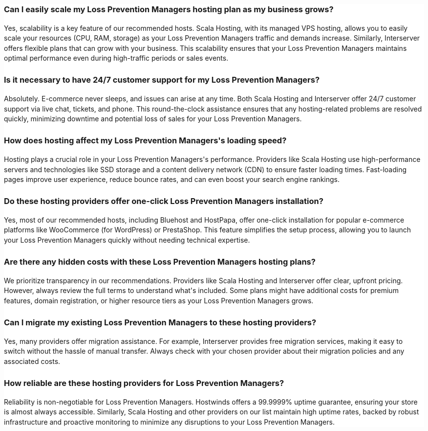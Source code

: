 ### Can I easily scale my Loss Prevention Managers hosting plan as my business grows? 
Yes, scalability is a key feature of our recommended hosts. Scala Hosting, with its managed VPS hosting, allows you to easily scale your resources (CPU, RAM, storage) as your Loss Prevention Managers traffic and demands increase. Similarly, Interserver offers flexible plans that can grow with your business. This scalability ensures that your Loss Prevention Managers maintains optimal performance even during high-traffic periods or sales events.

### Is it necessary to have 24/7 customer support for my Loss Prevention Managers? 
Absolutely. E-commerce never sleeps, and issues can arise at any time. Both Scala Hosting and Interserver offer 24/7 customer support via live chat, tickets, and phone. This round-the-clock assistance ensures that any hosting-related problems are resolved quickly, minimizing downtime and potential loss of sales for your Loss Prevention Managers.

### How does hosting affect my Loss Prevention Managers's loading speed? 
Hosting plays a crucial role in your Loss Prevention Managers's performance. Providers like Scala Hosting use high-performance servers and technologies like SSD storage and a content delivery network (CDN) to ensure faster loading times. Fast-loading pages improve user experience, reduce bounce rates, and can even boost your search engine rankings.

### Do these hosting providers offer one-click Loss Prevention Managers installation? 
Yes, most of our recommended hosts, including Bluehost and HostPapa, offer one-click installation for popular e-commerce platforms like WooCommerce (for WordPress) or PrestaShop. This feature simplifies the setup process, allowing you to launch your Loss Prevention Managers quickly without needing technical expertise.

### Are there any hidden costs with these Loss Prevention Managers hosting plans? 
We prioritize transparency in our recommendations. Providers like Scala Hosting and Interserver offer clear, upfront pricing. However, always review the full terms to understand what's included. Some plans might have additional costs for premium features, domain registration, or higher resource tiers as your Loss Prevention Managers grows.

### Can I migrate my existing Loss Prevention Managers to these hosting providers? 
Yes, many providers offer migration assistance. For example, Interserver provides free migration services, making it easy to switch without the hassle of manual transfer. Always check with your chosen provider about their migration policies and any associated costs.

### How reliable are these hosting providers for Loss Prevention Managers? 
Reliability is non-negotiable for Loss Prevention Managers. Hostwinds offers a 99.9999% uptime guarantee, ensuring your store is almost always accessible. Similarly, Scala Hosting and other providers on our list maintain high uptime rates, backed by robust infrastructure and proactive monitoring to minimize any disruptions to your Loss Prevention Managers.
